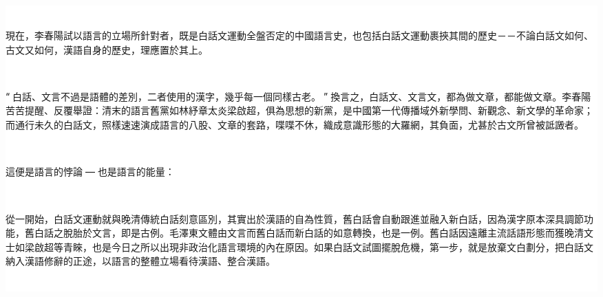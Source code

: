   </span>
 </p>
 <p class="p1">
  <span class="s1">
  </span>
  <br/>
 </p>
 <p class="p2">
  <span class="s1">
   現在，李春陽試以語言的立場所針對者，既是白話文運動全盤否定的中國語言史，也包括白話文運動裹挾其間的歷史－－不論白話文如何、古文又如何，漢語自身的歷史，理應置於其上。
  </span>
 </p>
 <p class="p1">
  <span class="s1">
  </span>
  <br/>
 </p>
 <p class="p2">
  <span class="s2">
   “
  </span>
  <span class="s1">
   白話、文言不過是語體的差別，二者使用的漢字，幾乎每一個同樣古老。
  </span>
  <span class="s2">
   ”
  </span>
  <span class="s1">
   換言之，白話文、文言文，都為做文章，都能做文章。李春陽苦苦提醒、反覆舉證：清末的語言舊黨如林紓章太炎梁啟超，俱為思想的新黨，是中國第一代傳播域外新學問、新觀念、新文學的革命家；而通行未久的白話文，照樣速速演成語言的八股、文章的套路，喋喋不休，織成意識形態的大羅網，其負面，尤甚於古文所曾被詆譭者。
  </span>
 </p>
 <p class="p1">
  <span class="s1">
  </span>
  <br/>
 </p>
 <p class="p2">
  <span class="s1">
   這便是語言的悖論
  </span>
  <span class="s2">
   —
  </span>
  <span class="s1">
   也是語言的能量：
  </span>
 </p>
 <p class="p1">
  <span class="s1">
  </span>
  <br/>
 </p>
 <p class="p2">
  <span class="s1">
   從一開始，白話文運動就與晚清傳統白話刻意區別，其實出於漢語的自為性質，舊白話會自動跟進並融入新白話，因為漢字原本深具調節功能，舊白話之脫胎於文言，即是古例。毛澤東文體由文言而舊白話而新白話的如意轉換，也是一例。舊白話因遠離主流話語形態而獲晚清文士如梁啟超等青睞，也是今日之所以出現非政治化語言環境的內在原因。如果白話文試圖擺脫危機，第一步，就是放棄文白劃分，把白話文納入漢語修辭的正途，以語言的整體立場看待漢語、整合漢語。
  </span>
 </p>
 <p class="p1">
  <span class="s1">
  </span>
  <br/>